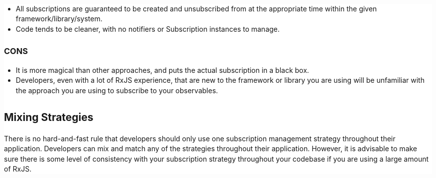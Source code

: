 - All subscriptions are guaranteed to be created and unsubscribed from at the appropriate time within the given framework/library/system.
- Code tends to be cleaner, with no notifiers or Subscription instances to manage.

### CONS

- It is more magical than other approaches, and puts the actual subscription in a black box.
- Developers, even with a lot of RxJS experience, that are new to the framework or library you are using will be unfamiliar with the approach you are using to subscribe to your observables.

## Mixing Strategies

There is no hard-and-fast rule that developers should only use one subscription management strategy throughout their application. Developers can mix and match any of the strategies throughout their application. However, it is advisable to make sure there is some level of consistency with your subscription strategy throughout your codebase if you are using a large amount of RxJS.
